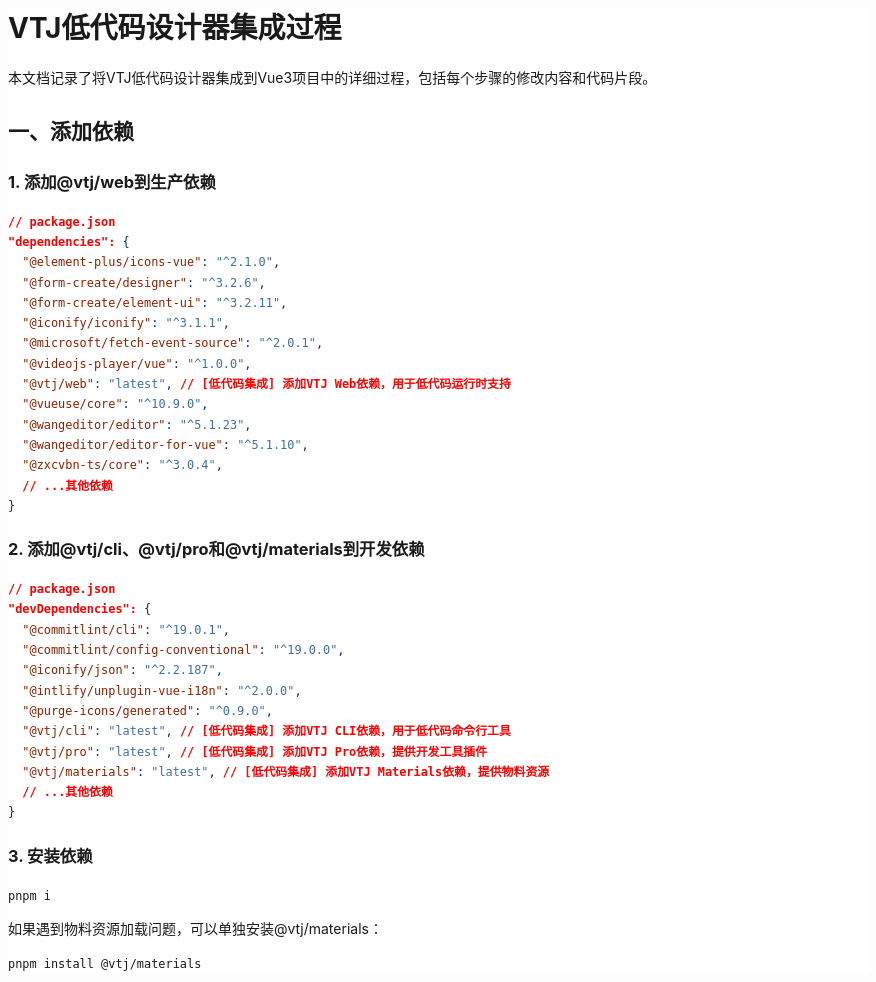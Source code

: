 # VTJ低代码设计器集成过程

本文档记录了将VTJ低代码设计器集成到Vue3项目中的详细过程，包括每个步骤的修改内容和代码片段。

## 一、添加依赖

### 1. 添加@vtj/web到生产依赖

```json
// package.json
"dependencies": {
  "@element-plus/icons-vue": "^2.1.0",
  "@form-create/designer": "^3.2.6",
  "@form-create/element-ui": "^3.2.11",
  "@iconify/iconify": "^3.1.1",
  "@microsoft/fetch-event-source": "^2.0.1",
  "@videojs-player/vue": "^1.0.0",
  "@vtj/web": "latest", // [低代码集成] 添加VTJ Web依赖，用于低代码运行时支持
  "@vueuse/core": "^10.9.0",
  "@wangeditor/editor": "^5.1.23",
  "@wangeditor/editor-for-vue": "^5.1.10",
  "@zxcvbn-ts/core": "^3.0.4",
  // ...其他依赖
}
```

### 2. 添加@vtj/cli、@vtj/pro和@vtj/materials到开发依赖

```json
// package.json
"devDependencies": {
  "@commitlint/cli": "^19.0.1",
  "@commitlint/config-conventional": "^19.0.0",
  "@iconify/json": "^2.2.187",
  "@intlify/unplugin-vue-i18n": "^2.0.0",
  "@purge-icons/generated": "^0.9.0",
  "@vtj/cli": "latest", // [低代码集成] 添加VTJ CLI依赖，用于低代码命令行工具
  "@vtj/pro": "latest", // [低代码集成] 添加VTJ Pro依赖，提供开发工具插件
  "@vtj/materials": "latest", // [低代码集成] 添加VTJ Materials依赖，提供物料资源
  // ...其他依赖
}
```

### 3. 安装依赖

```bash
pnpm i
```

如果遇到物料资源加载问题，可以单独安装@vtj/materials：

```bash
pnpm install @vtj/materials
```
